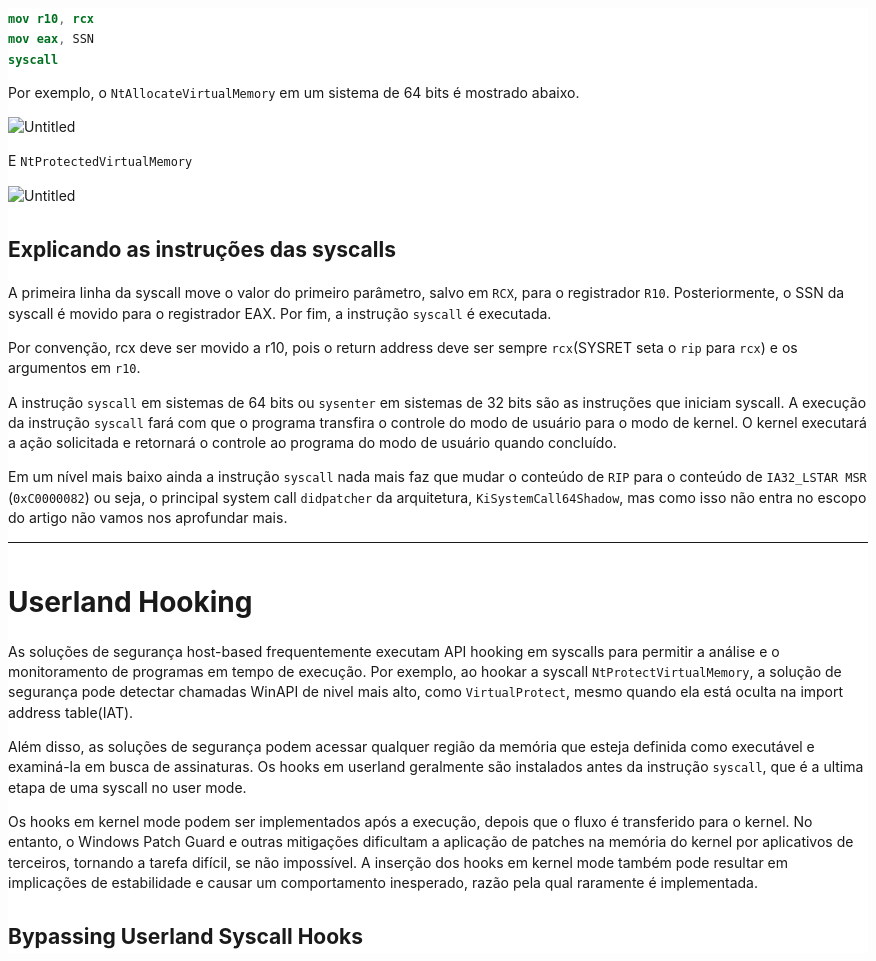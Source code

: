 ```nasm
mov r10, rcx
mov eax, SSN
syscall
```

Por exemplo, o `NtAllocateVirtualMemory` em um sistema de 64 bits é mostrado abaixo.

![Untitled](Opening%20The%20Hells%20Gate%20add36889c4b54c559b74bb5c59d8fa92/Untitled%202.png)

E `NtProtectedVirtualMemory`

![Untitled](Opening%20The%20Hells%20Gate%20add36889c4b54c559b74bb5c59d8fa92/Untitled%203.png)

## Explicando as instruções das syscalls

A primeira linha da syscall move o valor do primeiro parâmetro, salvo em `RCX`, para o registrador `R10`. Posteriormente, o SSN da syscall é movido para o registrador EAX. Por fim, a instrução `syscall` é executada.

Por convenção, rcx deve ser movido a r10, pois o return address deve ser sempre `rcx`(SYSRET seta o `rip` para `rcx`) e os argumentos em `r10`.

A instrução `syscall` em sistemas de 64 bits ou `sysenter` em sistemas de 32 bits são as instruções que iniciam syscall. A execução da instrução `syscall` fará com que o programa transfira o controle do modo de usuário para o modo de kernel. O kernel executará a ação solicitada e retornará o controle ao programa do modo de usuário quando concluído.

Em um nível mais baixo ainda a instrução `syscall` nada mais faz que mudar o conteúdo de `RIP` para o conteúdo de `IA32_LSTAR MSR` (`0xC0000082`) ou seja, o principal system call `didpatcher` da arquitetura, `KiSystemCall64Shadow`, mas como isso não entra no escopo do artigo não vamos nos aprofundar mais.

---

# Userland Hooking

As soluções de segurança host-based frequentemente executam API hooking em syscalls para permitir a análise e o monitoramento de programas em tempo de execução. Por exemplo, ao hookar a syscall `NtProtectVirtualMemory`, a solução de segurança pode detectar chamadas WinAPI de nivel mais alto, como `VirtualProtect`, mesmo quando ela está oculta na import address table(IAT).

Além disso, as soluções de segurança podem acessar qualquer região da memória que esteja definida como executável e examiná-la em busca de assinaturas. Os hooks em userland geralmente são instalados antes da instrução `syscall`, que é a ultima etapa de uma syscall no user mode.

Os hooks em kernel mode podem ser implementados após a execução, depois que o fluxo é transferido para o kernel. No entanto, o Windows Patch Guard e outras mitigações dificultam a aplicação de patches na memória do kernel por aplicativos de terceiros, tornando a tarefa difícil, se não impossível. A inserção dos hooks em kernel mode também pode resultar em implicações de estabilidade e causar um comportamento inesperado, razão pela qual raramente é implementada.

## Bypassing Userland Syscall Hooks
